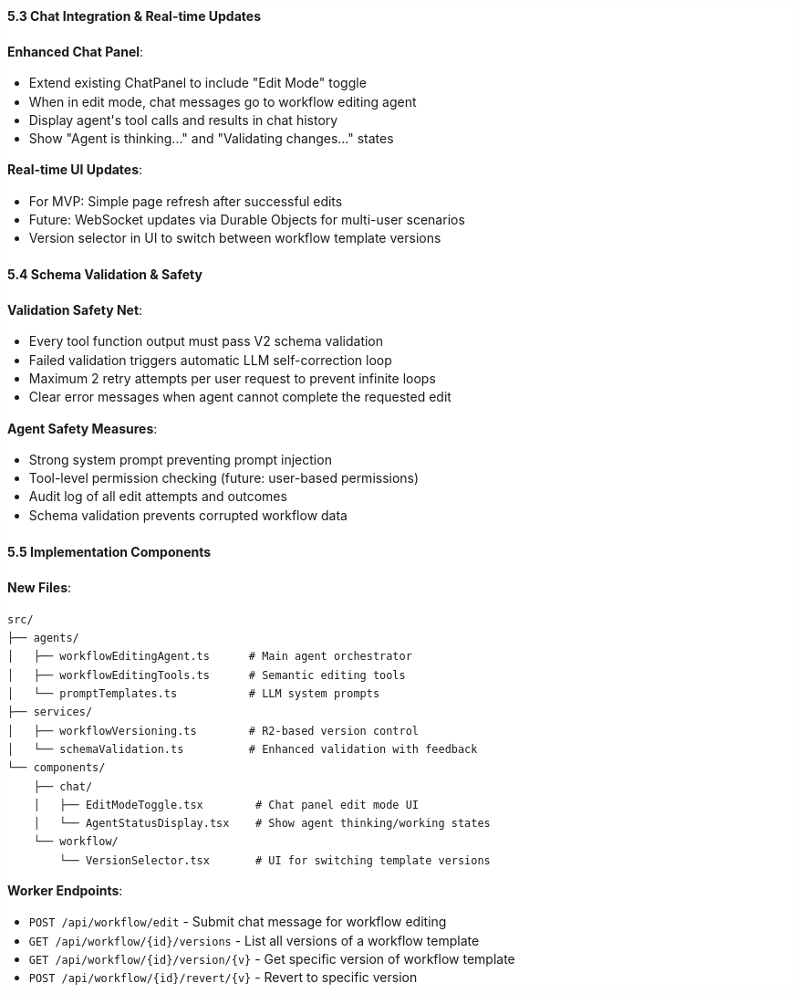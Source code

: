 #### 5.3 Chat Integration & Real-time Updates

**Enhanced Chat Panel**:

- Extend existing ChatPanel to include "Edit Mode" toggle
- When in edit mode, chat messages go to workflow editing agent
- Display agent's tool calls and results in chat history
- Show "Agent is thinking..." and "Validating changes..." states

**Real-time UI Updates**:

- For MVP: Simple page refresh after successful edits
- Future: WebSocket updates via Durable Objects for multi-user scenarios
- Version selector in UI to switch between workflow template versions

#### 5.4 Schema Validation & Safety

**Validation Safety Net**:

- Every tool function output must pass V2 schema validation
- Failed validation triggers automatic LLM self-correction loop
- Maximum 2 retry attempts per user request to prevent infinite loops
- Clear error messages when agent cannot complete the requested edit

**Agent Safety Measures**:

- Strong system prompt preventing prompt injection
- Tool-level permission checking (future: user-based permissions)
- Audit log of all edit attempts and outcomes
- Schema validation prevents corrupted workflow data

#### 5.5 Implementation Components

**New Files**:

```
src/
├── agents/
│   ├── workflowEditingAgent.ts      # Main agent orchestrator
│   ├── workflowEditingTools.ts      # Semantic editing tools
│   └── promptTemplates.ts           # LLM system prompts
├── services/
│   ├── workflowVersioning.ts        # R2-based version control
│   └── schemaValidation.ts          # Enhanced validation with feedback
└── components/
    ├── chat/
    │   ├── EditModeToggle.tsx        # Chat panel edit mode UI
    │   └── AgentStatusDisplay.tsx    # Show agent thinking/working states
    └── workflow/
        └── VersionSelector.tsx       # UI for switching template versions
```

**Worker Endpoints**:

- `POST /api/workflow/edit` - Submit chat message for workflow editing
- `GET /api/workflow/{id}/versions` - List all versions of a workflow template
- `GET /api/workflow/{id}/version/{v}` - Get specific version of workflow template
- `POST /api/workflow/{id}/revert/{v}` - Revert to specific version
